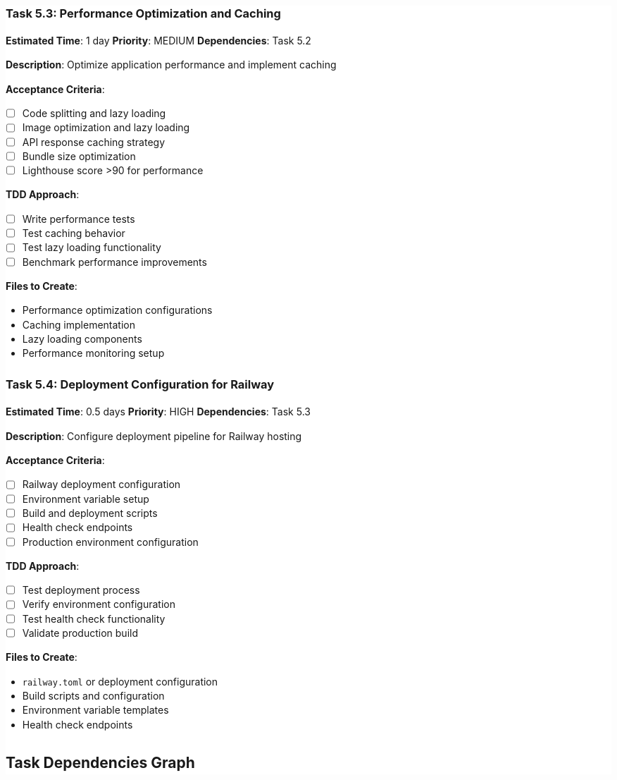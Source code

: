 ### Task 5.3: Performance Optimization and Caching
**Estimated Time**: 1 day
**Priority**: MEDIUM
**Dependencies**: Task 5.2

**Description**: Optimize application performance and implement caching

**Acceptance Criteria**:
- [ ] Code splitting and lazy loading
- [ ] Image optimization and lazy loading
- [ ] API response caching strategy
- [ ] Bundle size optimization
- [ ] Lighthouse score >90 for performance

**TDD Approach**:
- [ ] Write performance tests
- [ ] Test caching behavior
- [ ] Test lazy loading functionality
- [ ] Benchmark performance improvements

**Files to Create**:
- Performance optimization configurations
- Caching implementation
- Lazy loading components
- Performance monitoring setup

### Task 5.4: Deployment Configuration for Railway
**Estimated Time**: 0.5 days
**Priority**: HIGH
**Dependencies**: Task 5.3

**Description**: Configure deployment pipeline for Railway hosting

**Acceptance Criteria**:
- [ ] Railway deployment configuration
- [ ] Environment variable setup
- [ ] Build and deployment scripts
- [ ] Health check endpoints
- [ ] Production environment configuration

**TDD Approach**:
- [ ] Test deployment process
- [ ] Verify environment configuration
- [ ] Test health check functionality
- [ ] Validate production build

**Files to Create**:
- `railway.toml` or deployment configuration
- Build scripts and configuration
- Environment variable templates
- Health check endpoints

## Task Dependencies Graph
